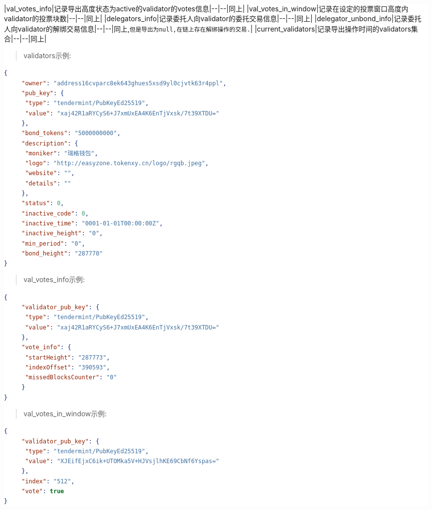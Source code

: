 |val_votes_info|记录导出高度状态为active的validator的votes信息|--|--|同上|
|val_votes_in_window|记录在设定的投票窗口高度内validator的投票块数|--|--|同上|
|delegators_info|记录委托人向validator的委托交易信息|--|--|同上|
|delegator_unbond_info|记录委托人向validator的解绑交易信息|--|--|同上,`但是导出为null,在链上存在解绑操作的交易.`|
|current_validators|记录导出操作时间的validators集合|--|--|同上|

> validators示例:

```json
{
     "owner": "address16cvparc8ek643ghues5xsd9yl0cjvtk63r4ppl",
     "pub_key": {
      "type": "tendermint/PubKeyEd25519",
      "value": "xaj42R1aRYCyS6+J7xmUxEA4K6EnTjVxsk/7t39XTDU="
     },
     "bond_tokens": "5000000000",
     "description": {
      "moniker": "瑞格钱包",
      "logo": "http://easyzone.tokenxy.cn/logo/rgqb.jpeg",
      "website": "",
      "details": ""
     },
     "status": 0,
     "inactive_code": 0,
     "inactive_time": "0001-01-01T00:00:00Z",
     "inactive_height": "0",
     "min_period": "0",
     "bond_height": "287770"
}
```

> val_votes_info示例:

```json
{
     "validator_pub_key": {
      "type": "tendermint/PubKeyEd25519",
      "value": "xaj42R1aRYCyS6+J7xmUxEA4K6EnTjVxsk/7t39XTDU="
     },
     "vote_info": {
      "startHeight": "287773",
      "indexOffset": "390593",
      "missedBlocksCounter": "0"
     }
}
```

> val_votes_in_window示例:

```json
{
     "validator_pub_key": {
      "type": "tendermint/PubKeyEd25519",
      "value": "XJEifEjxC6ik+UTOMka5V+HJVsjlhKE69CbNf6Yspas="
     },
     "index": "512",
     "vote": true
}
```
